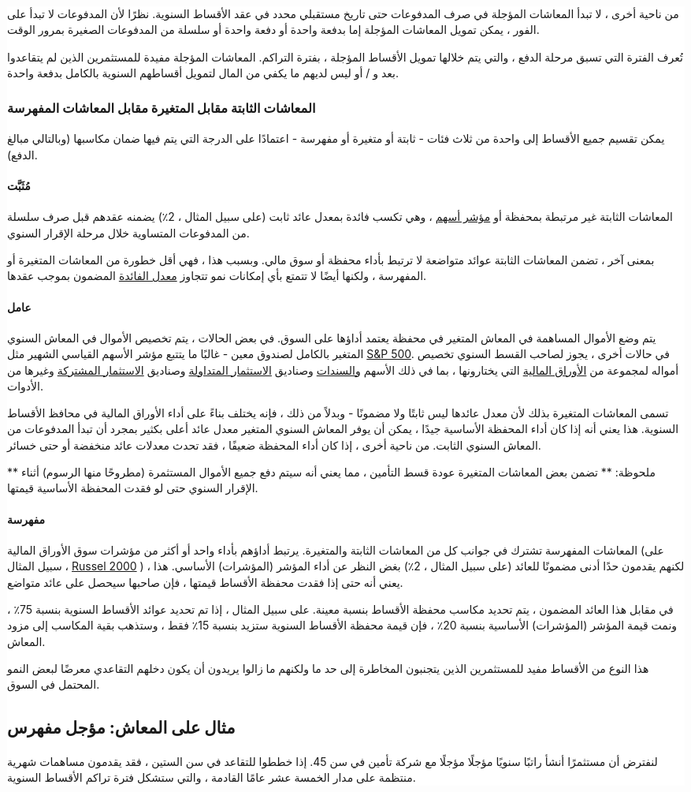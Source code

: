 من ناحية أخرى ، لا تبدأ المعاشات المؤجلة في صرف المدفوعات حتى تاريخ مستقبلي محدد في عقد الأقساط السنوية. نظرًا لأن المدفوعات لا تبدأ على الفور ، يمكن تمويل المعاشات المؤجلة إما بدفعة واحدة أو دفعة واحدة أو سلسلة من المدفوعات الصغيرة بمرور الوقت.

تُعرف الفترة التي تسبق مرحلة الدفع ، والتي يتم خلالها تمويل الأقساط المؤجلة ، بفترة التراكم. المعاشات المؤجلة مفيدة للمستثمرين الذين لم يتقاعدوا بعد و / أو ليس لديهم ما يكفي من المال لتمويل أقساطهم السنوية بالكامل بدفعة واحدة.

### المعاشات الثابتة مقابل المتغيرة مقابل المعاشات المفهرسة

يمكن تقسيم جميع الأقساط إلى واحدة من ثلاث فئات - ثابتة أو متغيرة أو مفهرسة - اعتمادًا على الدرجة التي يتم فيها ضمان مكاسبها (وبالتالي مبالغ الدفع).

#### مُثَبَّت

المعاشات الثابتة غير مرتبطة بمحفظة أو [مؤشر أسهم](/marketindex) ، وهي تكسب فائدة بمعدل عائد ثابت (على سبيل المثال ، 2٪) يضمنه عقدهم قبل صرف سلسلة من المدفوعات المتساوية خلال مرحلة الإقرار السنوي.

بمعنى آخر ، تضمن المعاشات الثابتة عوائد متواضعة لا ترتبط بأداء محفظة أو سوق مالي. وبسبب هذا ، فهي أقل خطورة من المعاشات المتغيرة أو المفهرسة ، ولكنها أيضًا لا تتمتع بأي إمكانات نمو تتجاوز [معدل الفائدة](/interestrate) المضمون بموجب عقدها.

#### عامل

يتم وضع الأموال المساهمة في المعاش المتغير في محفظة يعتمد أداؤها على السوق. في بعض الحالات ، يتم تخصيص الأموال في المعاش السنوي المتغير بالكامل لصندوق معين - غالبًا ما يتتبع مؤشر الأسهم القياسي الشهير مثل [S&P 500](/sp500). في حالات أخرى ، يجوز لصاحب القسط السنوي تخصيص أمواله لمجموعة من [الأوراق المالية](/security) التي يختارونها ، بما في ذلك الأسهم [والسندات](/bond) وصناديق [الاستثمار المتداولة](/indexfund) وصناديق [الاستثمار المشتركة](/mutualfund) وغيرها من الأدوات.

تسمى المعاشات المتغيرة بذلك لأن معدل عائدها ليس ثابتًا ولا مضمونًا - وبدلاً من ذلك ، فإنه يختلف بناءً على أداء الأوراق المالية في محافظ الأقساط السنوية. هذا يعني أنه إذا كان أداء المحفظة الأساسية جيدًا ، يمكن أن يوفر المعاش السنوي المتغير معدل عائد أعلى بكثير بمجرد أن تبدأ المدفوعات من المعاش السنوي الثابت. من ناحية أخرى ، إذا كان أداء المحفظة ضعيفًا ، فقد تحدث معدلات عائد منخفضة أو حتى خسائر.

** ملحوظة: ** تضمن بعض المعاشات المتغيرة عودة قسط التأمين ، مما يعني أنه سيتم دفع جميع الأموال المستثمرة (مطروحًا منها الرسوم) أثناء الإقرار السنوي حتى لو فقدت المحفظة الأساسية قيمتها.

#### مفهرسة

المعاشات المفهرسة تشترك في جوانب كل من المعاشات الثابتة والمتغيرة. يرتبط أداؤهم بأداء واحد أو أكثر من مؤشرات سوق الأوراق المالية (على سبيل المثال ، [Russel 2000](/russell2000) ) ، لكنهم يقدمون حدًا أدنى مضمونًا للعائد (على سبيل المثال ، 2٪) بغض النظر عن أداء المؤشر (المؤشرات) الأساسي. هذا يعني أنه حتى إذا فقدت محفظة الأقساط قيمتها ، فإن صاحبها سيحصل على عائد متواضع.

في مقابل هذا العائد المضمون ، يتم تحديد مكاسب محفظة الأقساط بنسبة معينة. على سبيل المثال ، إذا تم تحديد عوائد الأقساط السنوية بنسبة 75٪ ، ونمت قيمة المؤشر (المؤشرات) الأساسية بنسبة 20٪ ، فإن قيمة محفظة الأقساط السنوية ستزيد بنسبة 15٪ فقط ، وستذهب بقية المكاسب إلى مزود المعاش.

هذا النوع من الأقساط مفيد للمستثمرين الذين يتجنبون المخاطرة إلى حد ما ولكنهم ما زالوا يريدون أن يكون دخلهم التقاعدي معرضًا لبعض النمو المحتمل في السوق.

## مثال على المعاش: مؤجل مفهرس

لنفترض أن مستثمرًا أنشأ راتبًا سنويًا مؤجلًا مؤجلًا مع شركة تأمين في سن 45. إذا خططوا للتقاعد في سن الستين ، فقد يقدمون مساهمات شهرية منتظمة على مدار الخمسة عشر عامًا القادمة ، والتي ستشكل فترة تراكم الأقساط السنوية.
